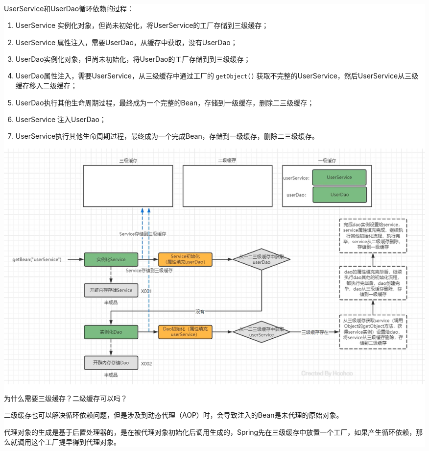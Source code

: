 UserService和UserDao循环依赖的过程：

1. UserService 实例化对象，但尚未初始化，将UserService的工厂存储到三级缓存； 

2. UserService 属性注入，需要UserDao，从缓存中获取，没有UserDao； 

3. UserDao实例化对象，但尚未初始化，将UserDao的工厂存储到到三级缓存； 

4. UserDao属性注入，需要UserService，从三级缓存中通过工厂的 `getObject()` 获取不完整的UserService，然后UserService从三级缓存移入二级缓存； 

5. UserDao执行其他生命周期过程，最终成为一个完整的Bean，存储到一级缓存，删除二三级缓存； 

6. UserService 注入UserDao； 

7. UserService执行其他生命周期过程，最终成为一个完成Bean，存储到一级缓存，删除二三级缓存。

![](./Spring/三级缓存.png)



为什么需要三级缓存？二级缓存可以吗？

二级缓存也可以解决循环依赖问题，但是涉及到动态代理（AOP）时，会导致注入的Bean是未代理的原始对象。

代理对象的生成是基于后置处理器的，是在被代理对象初始化后调用生成的，Spring先在三级缓存中放置一个工厂，如果产生循环依赖，那么就调用这个工厂提早得到代理对象。
